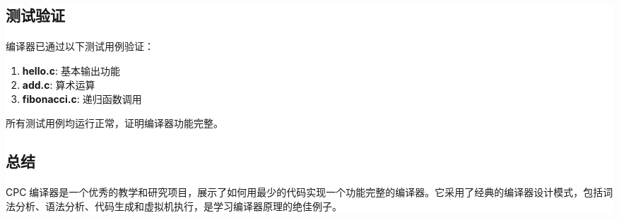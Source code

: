 ## 测试验证

编译器已通过以下测试用例验证：

1. **hello.c**: 基本输出功能
2. **add.c**: 算术运算
3. **fibonacci.c**: 递归函数调用

所有测试用例均运行正常，证明编译器功能完整。

## 总结

CPC 编译器是一个优秀的教学和研究项目，展示了如何用最少的代码实现一个功能完整的编译器。它采用了经典的编译器设计模式，包括词法分析、语法分析、代码生成和虚拟机执行，是学习编译器原理的绝佳例子。
